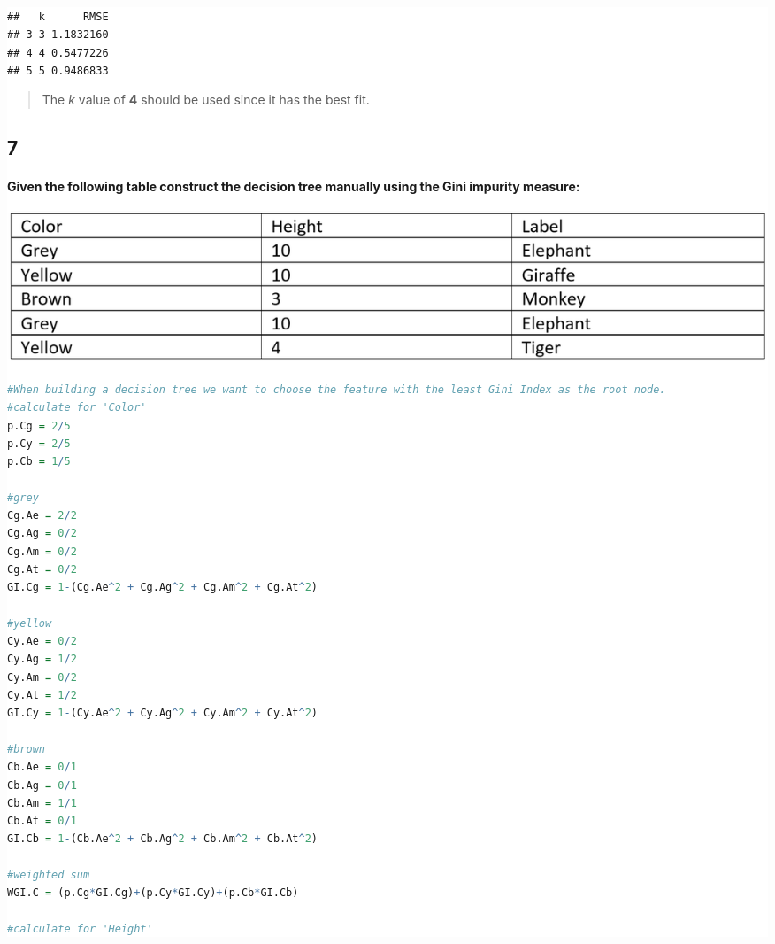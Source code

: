 
    ##   k      RMSE
    ## 3 3 1.1832160
    ## 4 4 0.5477226
    ## 5 5 0.9486833

> The *k* value of **4** should be used since it has the best fit.

## 7

**Given the following table construct the decision tree manually using
the Gini impurity measure:**

<center>

![Problem 7 Chart](./DTC.png)

</center>

``` r
#When building a decision tree we want to choose the feature with the least Gini Index as the root node.
#calculate for 'Color'
p.Cg = 2/5
p.Cy = 2/5
p.Cb = 1/5

#grey
Cg.Ae = 2/2
Cg.Ag = 0/2
Cg.Am = 0/2
Cg.At = 0/2
GI.Cg = 1-(Cg.Ae^2 + Cg.Ag^2 + Cg.Am^2 + Cg.At^2)

#yellow
Cy.Ae = 0/2
Cy.Ag = 1/2
Cy.Am = 0/2
Cy.At = 1/2
GI.Cy = 1-(Cy.Ae^2 + Cy.Ag^2 + Cy.Am^2 + Cy.At^2)

#brown
Cb.Ae = 0/1
Cb.Ag = 0/1
Cb.Am = 1/1
Cb.At = 0/1
GI.Cb = 1-(Cb.Ae^2 + Cb.Ag^2 + Cb.Am^2 + Cb.At^2)

#weighted sum
WGI.C = (p.Cg*GI.Cg)+(p.Cy*GI.Cy)+(p.Cb*GI.Cb)

#calculate for 'Height'
```